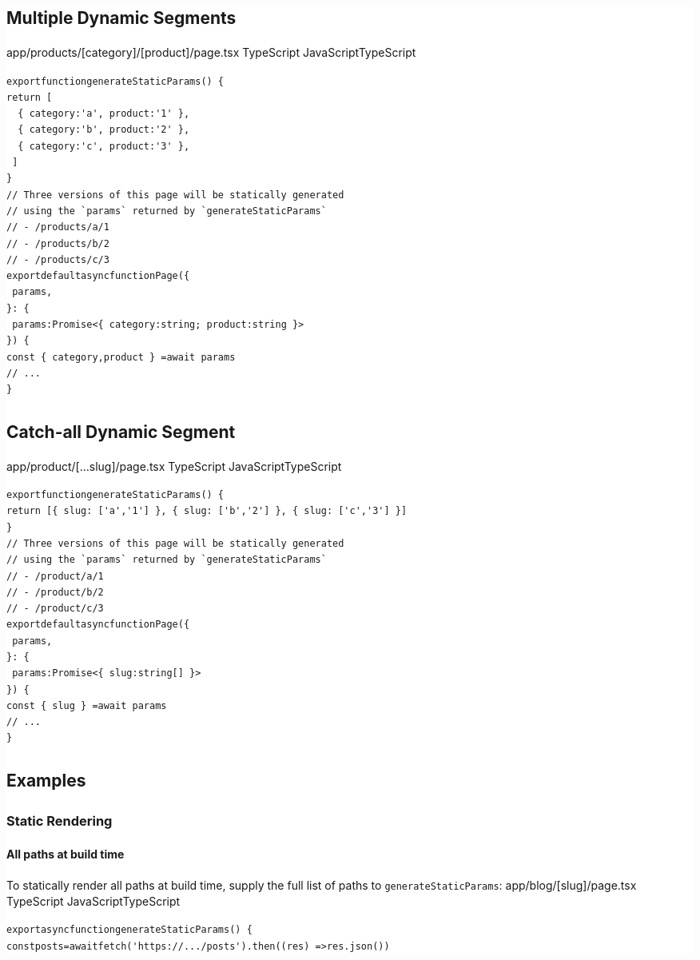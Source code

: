 ## Multiple Dynamic Segments
app/products/[category]/[product]/page.tsx
TypeScript
JavaScriptTypeScript
```
exportfunctiongenerateStaticParams() {
return [
  { category:'a', product:'1' },
  { category:'b', product:'2' },
  { category:'c', product:'3' },
 ]
}
// Three versions of this page will be statically generated
// using the `params` returned by `generateStaticParams`
// - /products/a/1
// - /products/b/2
// - /products/c/3
exportdefaultasyncfunctionPage({
 params,
}: {
 params:Promise<{ category:string; product:string }>
}) {
const { category,product } =await params
// ...
}
```

## Catch-all Dynamic Segment
app/product/[...slug]/page.tsx
TypeScript
JavaScriptTypeScript
```
exportfunctiongenerateStaticParams() {
return [{ slug: ['a','1'] }, { slug: ['b','2'] }, { slug: ['c','3'] }]
}
// Three versions of this page will be statically generated
// using the `params` returned by `generateStaticParams`
// - /product/a/1
// - /product/b/2
// - /product/c/3
exportdefaultasyncfunctionPage({
 params,
}: {
 params:Promise<{ slug:string[] }>
}) {
const { slug } =await params
// ...
}
```

## Examples
### Static Rendering
#### All paths at build time
To statically render all paths at build time, supply the full list of paths to `generateStaticParams`:
app/blog/[slug]/page.tsx
TypeScript
JavaScriptTypeScript
```
exportasyncfunctiongenerateStaticParams() {
constposts=awaitfetch('https://.../posts').then((res) =>res.json())
```